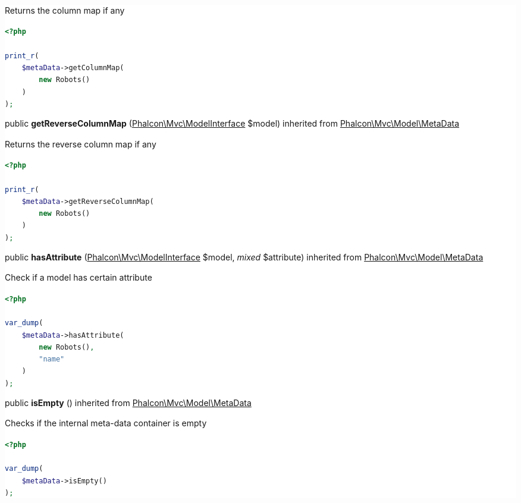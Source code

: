 Returns the column map if any

```php
<?php

print_r(
    $metaData->getColumnMap(
        new Robots()
    )
);

```



public  **getReverseColumnMap** ([Phalcon\Mvc\ModelInterface](/3.4/en/api/Phalcon_Mvc_ModelInterface) $model) inherited from [Phalcon\Mvc\Model\MetaData](/3.4/en/api/Phalcon_Mvc_Model_MetaData)

Returns the reverse column map if any

```php
<?php

print_r(
    $metaData->getReverseColumnMap(
        new Robots()
    )
);

```



public  **hasAttribute** ([Phalcon\Mvc\ModelInterface](/3.4/en/api/Phalcon_Mvc_ModelInterface) $model, *mixed* $attribute) inherited from [Phalcon\Mvc\Model\MetaData](/3.4/en/api/Phalcon_Mvc_Model_MetaData)

Check if a model has certain attribute

```php
<?php

var_dump(
    $metaData->hasAttribute(
        new Robots(),
        "name"
    )
);

```



public  **isEmpty** () inherited from [Phalcon\Mvc\Model\MetaData](/3.4/en/api/Phalcon_Mvc_Model_MetaData)

Checks if the internal meta-data container is empty

```php
<?php

var_dump(
    $metaData->isEmpty()
);

```
